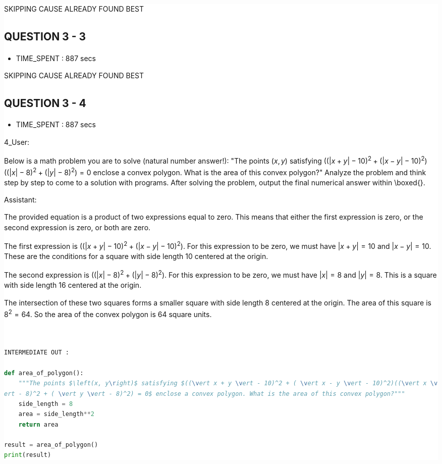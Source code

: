 SKIPPING CAUSE ALREADY FOUND BEST



## QUESTION 3 - 3 
- TIME_SPENT : 887 secs

SKIPPING CAUSE ALREADY FOUND BEST



## QUESTION 3 - 4 
- TIME_SPENT : 887 secs

4_User:

Below is a math problem you are to solve (natural number answer!):
"The points $\left(x, y\right)$ satisfying $((\vert x + y \vert - 10)^2 + ( \vert x - y \vert - 10)^2)((\vert x \vert - 8)^2 + ( \vert y \vert - 8)^2) = 0$ enclose a convex polygon. What is the area of this convex polygon?"
Analyze the problem and think step by step to come to a solution with programs. After solving the problem, output the final numerical answer within \boxed{}.

Assistant:

 The provided equation is a product of two expressions equal to zero. This means that either the first expression is zero, or the second expression is zero, or both are zero.

The first expression is $((\vert x + y \vert - 10)^2 + ( \vert x - y \vert - 10)^2)$. For this expression to be zero, we must have $\vert x + y \vert = 10$ and $\vert x - y \vert = 10$. These are the conditions for a square with side length 10 centered at the origin.

The second expression is $((\vert x \vert - 8)^2 + ( \vert y \vert - 8)^2)$. For this expression to be zero, we must have $\vert x \vert = 8$ and $\vert y \vert = 8$. This is a square with side length 16 centered at the origin.

The intersection of these two squares forms a smaller square with side length 8 centered at the origin. The area of this square is $8^2 = 64$. So the area of the convex polygon is 64 square units.

```python


INTERMEDIATE OUT :

def area_of_polygon():
    """The points $\left(x, y\right)$ satisfying $((\vert x + y \vert - 10)^2 + ( \vert x - y \vert - 10)^2)((\vert x \vert - 8)^2 + ( \vert y \vert - 8)^2) = 0$ enclose a convex polygon. What is the area of this convex polygon?"""
    side_length = 8
    area = side_length**2
    return area

result = area_of_polygon()
print(result)
```
